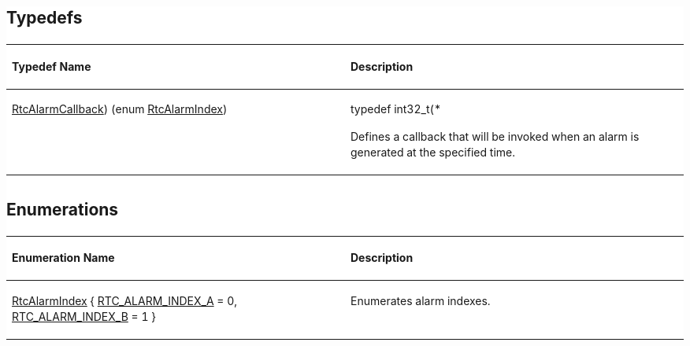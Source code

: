 </table>

## Typedefs<a name="typedef-members"></a>

<a name="table1715540073084825"></a>
<table><thead align="left"><tr id="row1079626414084825"><th class="cellrowborder" valign="top" width="50%" id="mcps1.1.3.1.1"><p id="p1717606609084825"><a name="p1717606609084825"></a><a name="p1717606609084825"></a>Typedef Name</p>
</th>
<th class="cellrowborder" valign="top" width="50%" id="mcps1.1.3.1.2"><p id="p1604186015084825"><a name="p1604186015084825"></a><a name="p1604186015084825"></a>Description</p>
</th>
</tr>
</thead>
<tbody><tr id="row640454030084825"><td class="cellrowborder" valign="top" width="50%" headers="mcps1.1.3.1.1 "><p id="p1631984539084825"><a name="p1631984539084825"></a><a name="p1631984539084825"></a><a href="RTC.md#gaf9932b7e647bce0503f1314bbe5eef8d">RtcAlarmCallback</a>) (enum <a href="RTC.md#gad7b3a575c848e2669db5e5b6f7e74330">RtcAlarmIndex</a>)</p>
</td>
<td class="cellrowborder" valign="top" width="50%" headers="mcps1.1.3.1.2 "><p id="p1687111835084825"><a name="p1687111835084825"></a><a name="p1687111835084825"></a>typedef int32_t(*&nbsp;</p>
<p id="p1444070829084825"><a name="p1444070829084825"></a><a name="p1444070829084825"></a>Defines a callback that will be invoked when an alarm is generated at the specified time. </p>
</td>
</tr>
</tbody>
</table>

## Enumerations<a name="enum-members"></a>

<a name="table1989364932084825"></a>
<table><thead align="left"><tr id="row437761397084825"><th class="cellrowborder" valign="top" width="50%" id="mcps1.1.3.1.1"><p id="p1286798799084825"><a name="p1286798799084825"></a><a name="p1286798799084825"></a>Enumeration Name</p>
</th>
<th class="cellrowborder" valign="top" width="50%" id="mcps1.1.3.1.2"><p id="p1480124331084825"><a name="p1480124331084825"></a><a name="p1480124331084825"></a>Description</p>
</th>
</tr>
</thead>
<tbody><tr id="row2032073637084825"><td class="cellrowborder" valign="top" width="50%" headers="mcps1.1.3.1.1 "><p id="p476989345084825"><a name="p476989345084825"></a><a name="p476989345084825"></a><a href="RTC.md#gad7b3a575c848e2669db5e5b6f7e74330">RtcAlarmIndex</a> { <a href="RTC.md#ggad7b3a575c848e2669db5e5b6f7e74330a4a768788d6e3932637aed682317a7c6b">RTC_ALARM_INDEX_A</a> = 0, <a href="RTC.md#ggad7b3a575c848e2669db5e5b6f7e74330a15a8e9ba8ffd5b1ebf1f8353ca581352">RTC_ALARM_INDEX_B</a> = 1 }</p>
</td>
<td class="cellrowborder" valign="top" width="50%" headers="mcps1.1.3.1.2 "><p id="p1990718936084825"><a name="p1990718936084825"></a><a name="p1990718936084825"></a>Enumerates alarm indexes. </p>
</td>
</tr>
</tbody>
</table>
